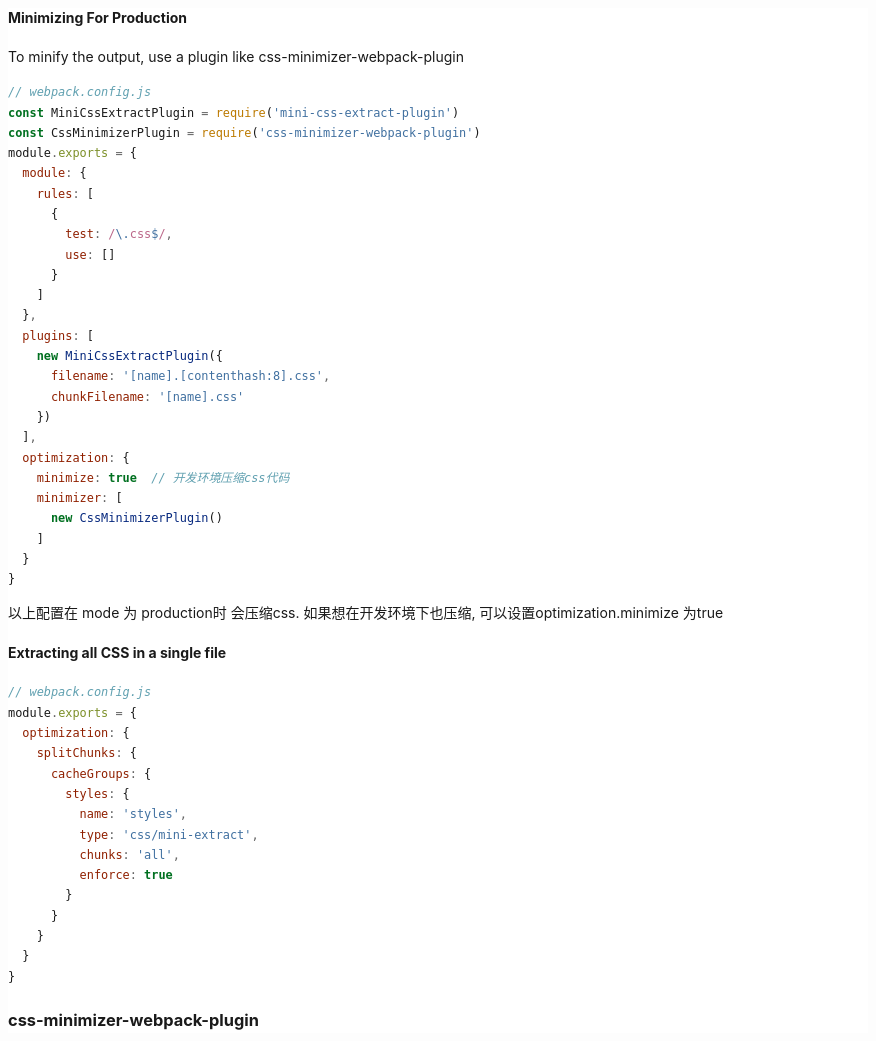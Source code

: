 #### Minimizing For Production

  To minify the output, use a plugin like css-minimizer-webpack-plugin

```js
// webpack.config.js
const MiniCssExtractPlugin = require('mini-css-extract-plugin')
const CssMinimizerPlugin = require('css-minimizer-webpack-plugin')
module.exports = {
  module: {
    rules: [
      {
        test: /\.css$/,
        use: []
      }
    ]
  },
  plugins: [
    new MiniCssExtractPlugin({
      filename: '[name].[contenthash:8].css',
      chunkFilename: '[name].css'
    })
  ],
  optimization: {
    minimize: true  // 开发环境压缩css代码
    minimizer: [
      new CssMinimizerPlugin()
    ]
  }
}
```
  以上配置在 mode 为 production时 会压缩css. 如果想在开发环境下也压缩, 可以设置optimization.minimize 为true

#### Extracting all CSS in a single file

```js
// webpack.config.js
module.exports = {
  optimization: {
    splitChunks: {
      cacheGroups: {
        styles: {
          name: 'styles',
          type: 'css/mini-extract',
          chunks: 'all',
          enforce: true
        }
      }
    }
  }
}
```
### css-minimizer-webpack-plugin
